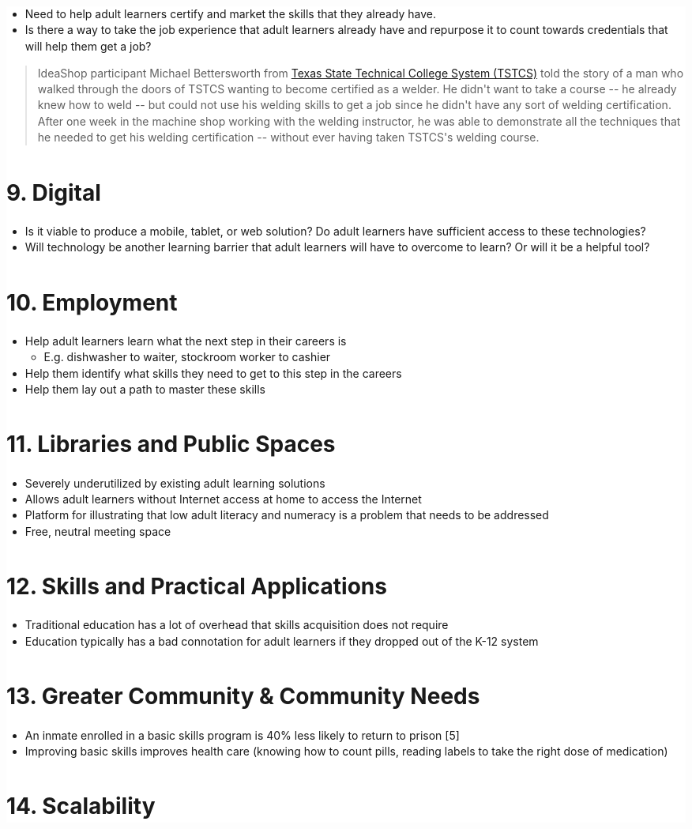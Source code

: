 * Need to help adult learners certify and market the skills that they already have. 
* Is there a way to take the job experience that adult learners already have and repurpose it to count towards credentials that will help them get a job? 

> IdeaShop participant Michael Bettersworth from [Texas State Technical College System (TSTCS)](http://www.tstc.edu/frontpage/) told the story of a man who walked through the doors of TSTCS wanting to become certified as a welder. He didn't want to take a course -- he already knew how to weld -- but could not use his welding skills to get a job since he didn't have any sort of welding certification. After one week in the machine shop working with the welding instructor, he was able to demonstrate all the techniques that he needed to get his welding certification -- without ever having taken TSTCS's welding course.

# 9. Digital

* Is it viable to produce a mobile, tablet, or web solution? Do adult learners have sufficient access to these technologies?
* Will technology be another learning barrier that adult learners will have to overcome to learn? Or will it be a helpful tool?

# 10. Employment

* Help adult learners learn what the next step in their careers is
	* E.g. dishwasher to waiter, stockroom worker to cashier
* Help them identify what skills they need to get to this step in the careers
* Help them lay out a path to master these skills

# 11. Libraries and Public Spaces

* Severely underutilized by existing adult learning solutions
* Allows adult learners without Internet access at home to access the Internet
* Platform for illustrating that low adult literacy and numeracy is a problem that needs to be addressed
* Free, neutral meeting space

# 12. Skills and Practical Applications

* Traditional education has a lot of overhead that skills acquisition does not require
* Education typically has a bad connotation for adult learners if they dropped out of the K-12 system

# 13. Greater Community & Community Needs

* An inmate enrolled in a basic skills program is 40% less likely to return to prison [5]
* Improving basic skills improves health care (knowing how to count pills, reading labels to take the right dose of medication)

# 14. Scalability
